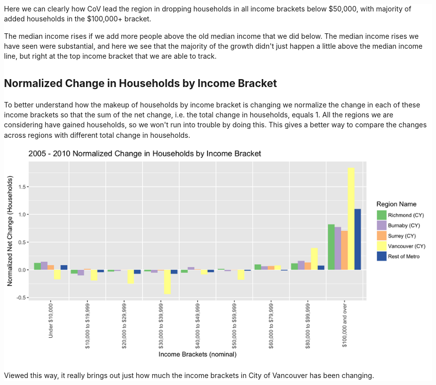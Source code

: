 Here we can clearly how CoV lead the region in dropping households in all income brackets below $50,000, with majority of added households in the $100,000+ bracket. 

The median income rises if we add more people above the old median income that we did below. The median income rises we have seen were substantial, and here we see that the majority of the growth didn't just happen a little above the median income line, but right at the top income bracket that we are able to track. 



## Normalized Change in Households by Income Bracket
To better understand how the makeup of households by income bracket is changing we normalize the change in each of these income brackets so that the sum of the net change, i.e. the total change in households, equals 1. All the regions we are considering have gained households, so we won't run into trouble by doing this. This gives a better way to compare the changes across regions with different total change in households.

<img src="index_files/figure-html/2005-2010_rel_change-1.png" width="960" />

Viewed this way, it really brings out just how much the income brackets in City of Vancouver has been changing.